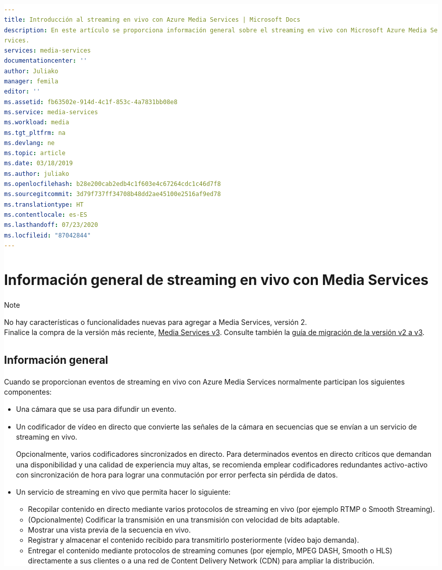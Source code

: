 ```yaml
---
title: Introducción al streaming en vivo con Azure Media Services | Microsoft Docs
description: En este artículo se proporciona información general sobre el streaming en vivo con Microsoft Azure Media Services.
services: media-services
documentationcenter: ''
author: Juliako
manager: femila
editor: ''
ms.assetid: fb63502e-914d-4c1f-853c-4a7831bb08e8
ms.service: media-services
ms.workload: media
ms.tgt_pltfrm: na
ms.devlang: ne
ms.topic: article
ms.date: 03/18/2019
ms.author: juliako
ms.openlocfilehash: b28e200cab2edb4c1f603e4c67264cdc1c46d7f8
ms.sourcegitcommit: 3d79f737ff34708b48dd2ae45100e2516af9ed78
ms.translationtype: HT
ms.contentlocale: es-ES
ms.lasthandoff: 07/23/2020
ms.locfileid: "87042844"
---
```

# <a name="overview-of-live-streaming-using-media-services"></a>Información general de streaming en vivo con Media Services

> [!NOTE]
> No hay características o funcionalidades nuevas para agregar a Media Services, versión 2. <br/>Finalice la compra de la versión más reciente, [Media Services v3](../latest/index.yml). Consulte también la [guía de migración de la versión v2 a v3](../latest/migrate-from-v2-to-v3.md).

## <a name="overview"></a>Información general

Cuando se proporcionan eventos de streaming en vivo con Azure Media Services normalmente participan los siguientes componentes:

* Una cámara que se usa para difundir un evento.
* Un codificador de vídeo en directo que convierte las señales de la cámara en secuencias que se envían a un servicio de streaming en vivo.

    Opcionalmente, varios codificadores sincronizados en directo. Para determinados eventos en directo críticos que demandan una disponibilidad y una calidad de experiencia muy altas, se recomienda emplear codificadores redundantes activo-activo con sincronización de hora para lograr una conmutación por error perfecta sin pérdida de datos.
* Un servicio de streaming en vivo que permita hacer lo siguiente:

  * Recopilar contenido en directo mediante varios protocolos de streaming en vivo (por ejemplo RTMP o Smooth Streaming).
  * (Opcionalmente) Codificar la transmisión en una transmisión con velocidad de bits adaptable.
  * Mostrar una vista previa de la secuencia en vivo.
  * Registrar y almacenar el contenido recibido para transmitirlo posteriormente (vídeo bajo demanda).
  * Entregar el contenido mediante protocolos de streaming comunes (por ejemplo, MPEG DASH, Smooth o HLS) directamente a sus clientes o a una red de Content Delivery Network (CDN) para ampliar la distribución.
